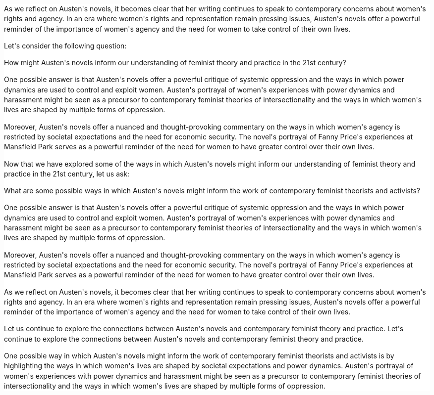 As we reflect on Austen's novels, it becomes clear that her writing continues to speak to contemporary concerns about women's rights and agency.
In an era where women's rights and representation remain pressing issues, Austen's novels offer a powerful reminder of the importance of women's agency and the need for women to take control of their own lives.

Let's consider the following question:

How might Austen's novels inform our understanding of feminist theory and practice in the 21st century?

One possible answer is that Austen's novels offer a powerful critique of systemic oppression and the ways in which power dynamics are used to control and exploit women.
Austen's portrayal of women's experiences with power dynamics and harassment might be seen as a precursor to contemporary feminist theories of intersectionality and the ways in which women's lives are shaped by multiple forms of oppression.

Moreover, Austen's novels offer a nuanced and thought-provoking commentary on the ways in which women's agency is restricted by societal expectations and the need for economic security.
The novel's portrayal of Fanny Price's experiences at Mansfield Park serves as a powerful reminder of the need for women to have greater control over their own lives.

Now that we have explored some of the ways in which Austen's novels might inform our understanding of feminist theory and practice in the 21st century, let us ask:

What are some possible ways in which Austen's novels might inform the work of contemporary feminist theorists and activists?

One possible answer is that Austen's novels offer a powerful critique of systemic oppression and the ways in which power dynamics are used to control and exploit women.
Austen's portrayal of women's experiences with power dynamics and harassment might be seen as a precursor to contemporary feminist theories of intersectionality and the ways in which women's lives are shaped by multiple forms of oppression.

Moreover, Austen's novels offer a nuanced and thought-provoking commentary on the ways in which women's agency is restricted by societal expectations and the need for economic security.
The novel's portrayal of Fanny Price's experiences at Mansfield Park serves as a powerful reminder of the need for women to have greater control over their own lives.

As we reflect on Austen's novels, it becomes clear that her writing continues to speak to contemporary concerns about women's rights and agency.
In an era where women's rights and representation remain pressing issues, Austen's novels offer a powerful reminder of the importance of women's agency and the need for women to take control of their own lives.

Let us continue to explore the connections between Austen's novels and contemporary feminist theory and practice.
Let's continue to explore the connections between Austen's novels and contemporary feminist theory and practice.

One possible way in which Austen's novels might inform the work of contemporary feminist theorists and activists is by highlighting the ways in which women's lives are shaped by societal expectations and power dynamics.
Austen's portrayal of women's experiences with power dynamics and harassment might be seen as a precursor to contemporary feminist theories of intersectionality and the ways in which women's lives are shaped by multiple forms of oppression.
